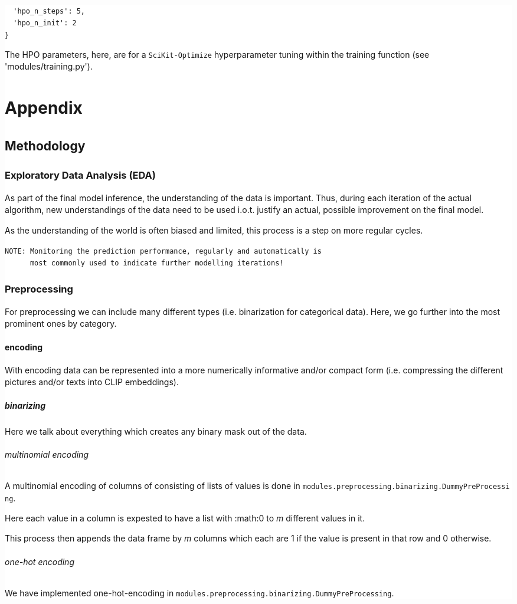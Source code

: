 ```
  'hpo_n_steps': 5, 
  'hpo_n_init': 2
}
```

The HPO parameters, here, are for a `SciKit-Optimize` hyperparameter tuning within the 
training function (see 'modules/training.py').

# Appendix

## Methodology

### Exploratory Data Analysis (EDA)

As part of the final model inference, the understanding of the data is important. Thus, 
during each iteration of the actual algorithm, new understandings of the data need to be
used i.o.t. justify an actual, possible improvement on the final model.

As the understanding of the world is often biased and limited, this process is a
step on more regular cycles. 

    NOTE: Monitoring the prediction performance, regularly and automatically is 
          most commonly used to indicate further modelling iterations!

### Preprocessing

For preprocessing we can include many different types (i.e. binarization for categorical 
data). Here, we go further into the most prominent ones by category.

#### encoding

With encoding data can be represented into a more numerically informative and/or compact form (i.e. compressing the different pictures and/or texts into CLIP embeddings).

##### binarizing

Here we talk about everything which creates any binary mask out of the data.

###### multinomial encoding

A multinomial encoding of columns of consisting of lists of values is done in `modules.preprocessing.binarizing.DummyPreProcessing`.

Here each value in a column is expested to have a list with :math:$`0`$ to $m$ different values in it.

This process then appends the data frame by $m$ columns which each are 1 if the value is present in that row and 0 otherwise.

###### one-hot encoding

We have implemented one-hot-encoding in 
`modules.preprocessing.binarizing.DummyPreProcessing`.
